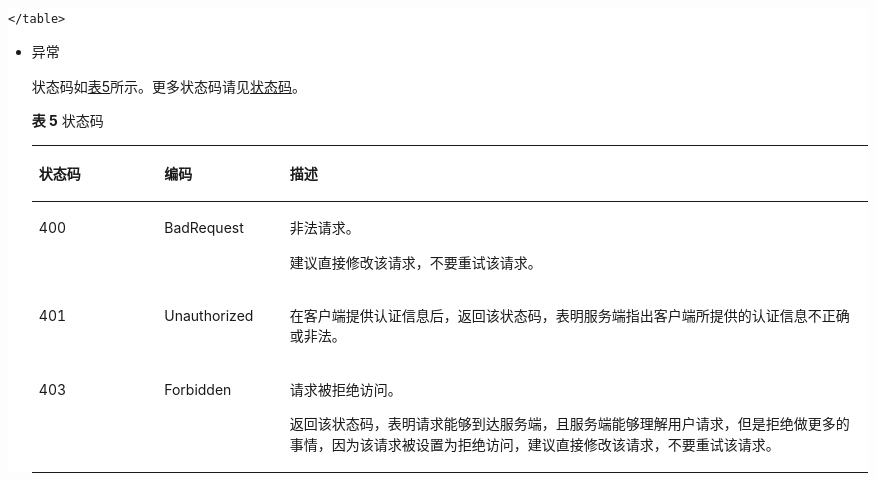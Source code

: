     </table>


-   异常

    状态码如[表5](#zh-cn_topic_0096010431_table939134985614)所示。更多状态码请见[状态码](状态码.md)。

    **表 5**  状态码

    <a name="zh-cn_topic_0096010431_table939134985614"></a>
    <table><thead align="left"><tr id="zh-cn_topic_0096010431_row44141239"><th class="cellrowborder" valign="top" width="15%" id="mcps1.2.4.1.1"><p id="zh-cn_topic_0096010431_p18670586"><a name="zh-cn_topic_0096010431_p18670586"></a><a name="zh-cn_topic_0096010431_p18670586"></a>状态码</p>
    </th>
    <th class="cellrowborder" valign="top" width="15%" id="mcps1.2.4.1.2"><p id="zh-cn_topic_0096010431_p47075245288"><a name="zh-cn_topic_0096010431_p47075245288"></a><a name="zh-cn_topic_0096010431_p47075245288"></a>编码</p>
    </th>
    <th class="cellrowborder" valign="top" width="70%" id="mcps1.2.4.1.3"><p id="zh-cn_topic_0096010431_p35922469"><a name="zh-cn_topic_0096010431_p35922469"></a><a name="zh-cn_topic_0096010431_p35922469"></a>描述</p>
    </th>
    </tr>
    </thead>
    <tbody><tr id="zh-cn_topic_0096010431_row24038881"><td class="cellrowborder" valign="top" width="15%" headers="mcps1.2.4.1.1 "><p id="zh-cn_topic_0096010431_p992341"><a name="zh-cn_topic_0096010431_p992341"></a><a name="zh-cn_topic_0096010431_p992341"></a>400</p>
    </td>
    <td class="cellrowborder" valign="top" width="15%" headers="mcps1.2.4.1.2 "><p id="zh-cn_topic_0096010431_p126271018112520"><a name="zh-cn_topic_0096010431_p126271018112520"></a><a name="zh-cn_topic_0096010431_p126271018112520"></a>BadRequest</p>
    </td>
    <td class="cellrowborder" valign="top" width="70%" headers="mcps1.2.4.1.3 "><p id="zh-cn_topic_0096010431_p2431727192515"><a name="zh-cn_topic_0096010431_p2431727192515"></a><a name="zh-cn_topic_0096010431_p2431727192515"></a>非法请求。</p>
    <p id="zh-cn_topic_0096010431_p34352717254"><a name="zh-cn_topic_0096010431_p34352717254"></a><a name="zh-cn_topic_0096010431_p34352717254"></a>建议直接修改该请求，不要重试该请求。</p>
    </td>
    </tr>
    <tr id="zh-cn_topic_0096010431_row52328576"><td class="cellrowborder" valign="top" width="15%" headers="mcps1.2.4.1.1 "><p id="zh-cn_topic_0096010431_p10756297"><a name="zh-cn_topic_0096010431_p10756297"></a><a name="zh-cn_topic_0096010431_p10756297"></a>401</p>
    </td>
    <td class="cellrowborder" valign="top" width="15%" headers="mcps1.2.4.1.2 "><p id="zh-cn_topic_0096010431_p195759466253"><a name="zh-cn_topic_0096010431_p195759466253"></a><a name="zh-cn_topic_0096010431_p195759466253"></a>Unauthorized</p>
    </td>
    <td class="cellrowborder" valign="top" width="70%" headers="mcps1.2.4.1.3 "><p id="zh-cn_topic_0096010431_p1371123810254"><a name="zh-cn_topic_0096010431_p1371123810254"></a><a name="zh-cn_topic_0096010431_p1371123810254"></a>在客户端提供认证信息后，返回该状态码，表明服务端指出客户端所提供的认证信息不正确或非法。</p>
    </td>
    </tr>
    <tr id="zh-cn_topic_0096010431_row56712700"><td class="cellrowborder" valign="top" width="15%" headers="mcps1.2.4.1.1 "><p id="zh-cn_topic_0096010431_p30325987"><a name="zh-cn_topic_0096010431_p30325987"></a><a name="zh-cn_topic_0096010431_p30325987"></a>403</p>
    </td>
    <td class="cellrowborder" valign="top" width="15%" headers="mcps1.2.4.1.2 "><p id="zh-cn_topic_0096010431_p15185125614254"><a name="zh-cn_topic_0096010431_p15185125614254"></a><a name="zh-cn_topic_0096010431_p15185125614254"></a>Forbidden</p>
    </td>
    <td class="cellrowborder" valign="top" width="70%" headers="mcps1.2.4.1.3 "><p id="zh-cn_topic_0096010431_p10447844263"><a name="zh-cn_topic_0096010431_p10447844263"></a><a name="zh-cn_topic_0096010431_p10447844263"></a>请求被拒绝访问。</p>
    <p id="zh-cn_topic_0096010431_p20447941267"><a name="zh-cn_topic_0096010431_p20447941267"></a><a name="zh-cn_topic_0096010431_p20447941267"></a>返回该状态码，表明请求能够到达服务端，且服务端能够理解用户请求，但是拒绝做更多的事情，因为该请求被设置为拒绝访问，建议直接修改该请求，不要重试该请求。</p>